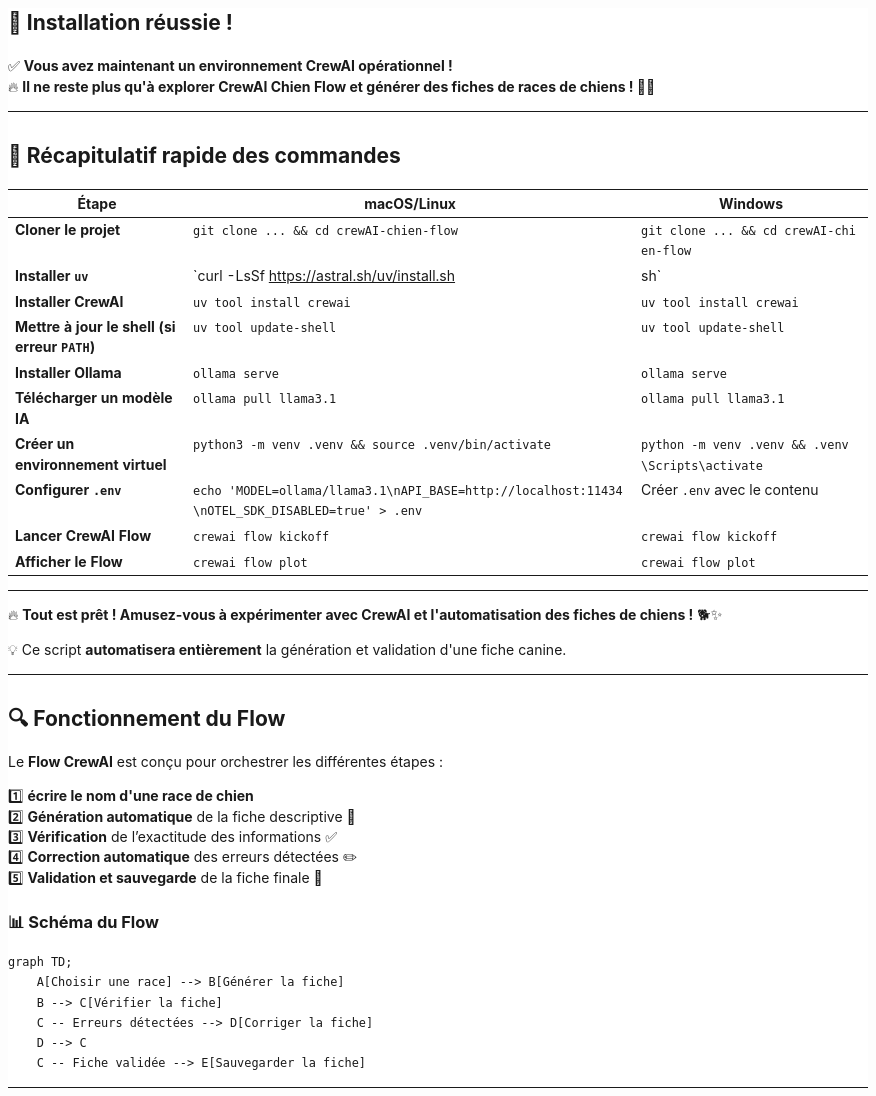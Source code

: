 
## **🎉 Installation réussie !**  

✅ **Vous avez maintenant un environnement CrewAI opérationnel !**  
🔥 **Il ne reste plus qu'à explorer CrewAI Chien Flow et générer des fiches de races de chiens ! 🐶🚀**  

---

## **📌 Récapitulatif rapide des commandes**  

| Étape | macOS/Linux | Windows |
|-------|------------|---------|
| **Cloner le projet** | `git clone ... && cd crewAI-chien-flow` | `git clone ... && cd crewAI-chien-flow` |
| **Installer `uv`** | `curl -LsSf https://astral.sh/uv/install.sh | sh` | `powershell -ExecutionPolicy ByPass -c "irm https://astral.sh/uv/install.ps1 | iex"` |
| **Installer CrewAI** | `uv tool install crewai` | `uv tool install crewai` |
| **Mettre à jour le shell (si erreur `PATH`)** | `uv tool update-shell` | `uv tool update-shell` |
| **Installer Ollama** | `ollama serve` | `ollama serve` |
| **Télécharger un modèle IA** | `ollama pull llama3.1` | `ollama pull llama3.1` |
| **Créer un environnement virtuel** | `python3 -m venv .venv && source .venv/bin/activate` | `python -m venv .venv && .venv\Scripts\activate` |
| **Configurer `.env`** | `echo 'MODEL=ollama/llama3.1\nAPI_BASE=http://localhost:11434\nOTEL_SDK_DISABLED=true' > .env` | Créer `.env` avec le contenu |
| **Lancer CrewAI Flow** | `crewai flow kickoff` | `crewai flow kickoff` |
| **Afficher le Flow** | `crewai flow plot` | `crewai flow plot` |

---

🔥 **Tout est prêt ! Amusez-vous à expérimenter avec CrewAI et l'automatisation des fiches de chiens !** 🐕✨

💡 Ce script **automatisera entièrement** la génération et validation d'une fiche canine.  

---

## 🔍 Fonctionnement du Flow  

Le **Flow CrewAI** est conçu pour orchestrer les différentes étapes :  

1️⃣ **écrire le nom d'une race de chien**  
2️⃣ **Génération automatique** de la fiche descriptive 📝  
3️⃣ **Vérification** de l’exactitude des informations ✅  
4️⃣ **Correction automatique** des erreurs détectées ✏️  
5️⃣ **Validation et sauvegarde** de la fiche finale 💾  

### 📊 **Schéma du Flow**  

```mermaid
graph TD;
    A[Choisir une race] --> B[Générer la fiche]
    B --> C[Vérifier la fiche]
    C -- Erreurs détectées --> D[Corriger la fiche]
    D --> C
    C -- Fiche validée --> E[Sauvegarder la fiche]
```

---